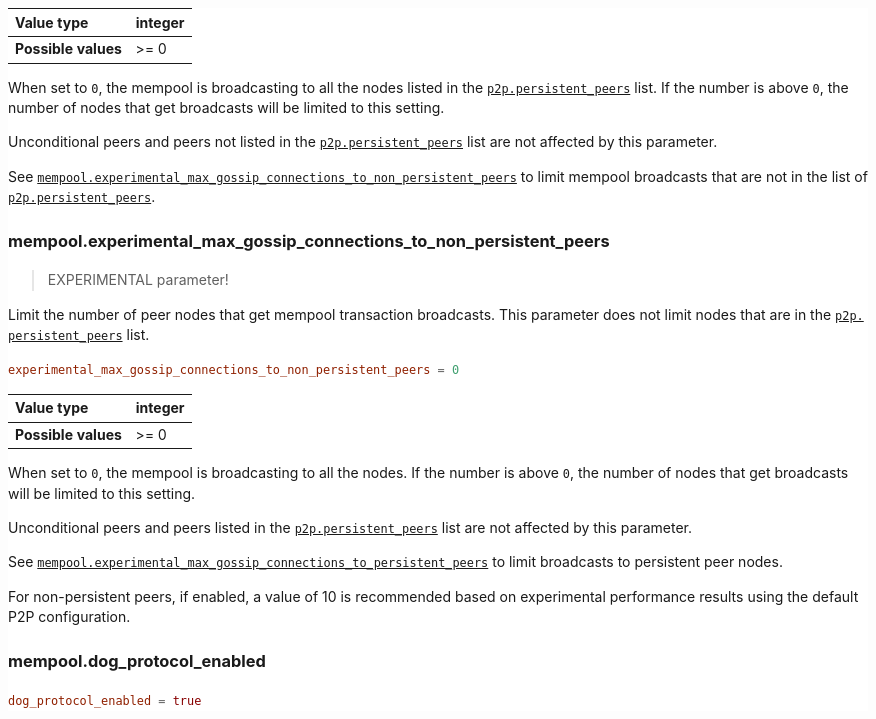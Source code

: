 | Value type          | integer |
|:--------------------|:--------|
| **Possible values** | &gt;= 0 |

When set to `0`, the mempool is broadcasting to all the nodes listed in the
[`p2p.persistent_peers`](#p2ppersistent_peers) list. If the number is above `0`, the number of nodes that get broadcasts
will be limited to this setting.

Unconditional peers and peers not listed in the [`p2p.persistent_peers`](#p2ppersistent_peers) list are not affected by
this parameter.

See
[`mempool.experimental_max_gossip_connections_to_non_persistent_peers`](#mempoolexperimental_max_gossip_connections_to_persistent_peers)
to limit mempool broadcasts that are not in the list of [`p2p.persistent_peers`](#p2ppersistent_peers).

### mempool.experimental_max_gossip_connections_to_non_persistent_peers
> EXPERIMENTAL parameter!

Limit the number of peer nodes that get mempool transaction broadcasts. This parameter does not limit nodes that are
in the [`p2p.persistent_peers`](#p2ppersistent_peers) list.
```toml
experimental_max_gossip_connections_to_non_persistent_peers = 0
```

| Value type          | integer |
|:--------------------|:--------|
| **Possible values** | &gt;= 0 |

When set to `0`, the mempool is broadcasting to all the nodes. If the number is above `0`, the number of nodes that get
broadcasts will be limited to this setting.

Unconditional peers and peers listed in the [`p2p.persistent_peers`](#p2ppersistent_peers) list are not affected by
this parameter.

See
[`mempool.experimental_max_gossip_connections_to_persistent_peers`](#mempoolexperimental_max_gossip_connections_to_persistent_peers)
to limit broadcasts to persistent peer nodes.

For non-persistent peers, if enabled, a value of 10 is recommended based on experimental performance results using the
default P2P configuration.

### mempool.dog_protocol_enabled
```toml
dog_protocol_enabled = true
```
